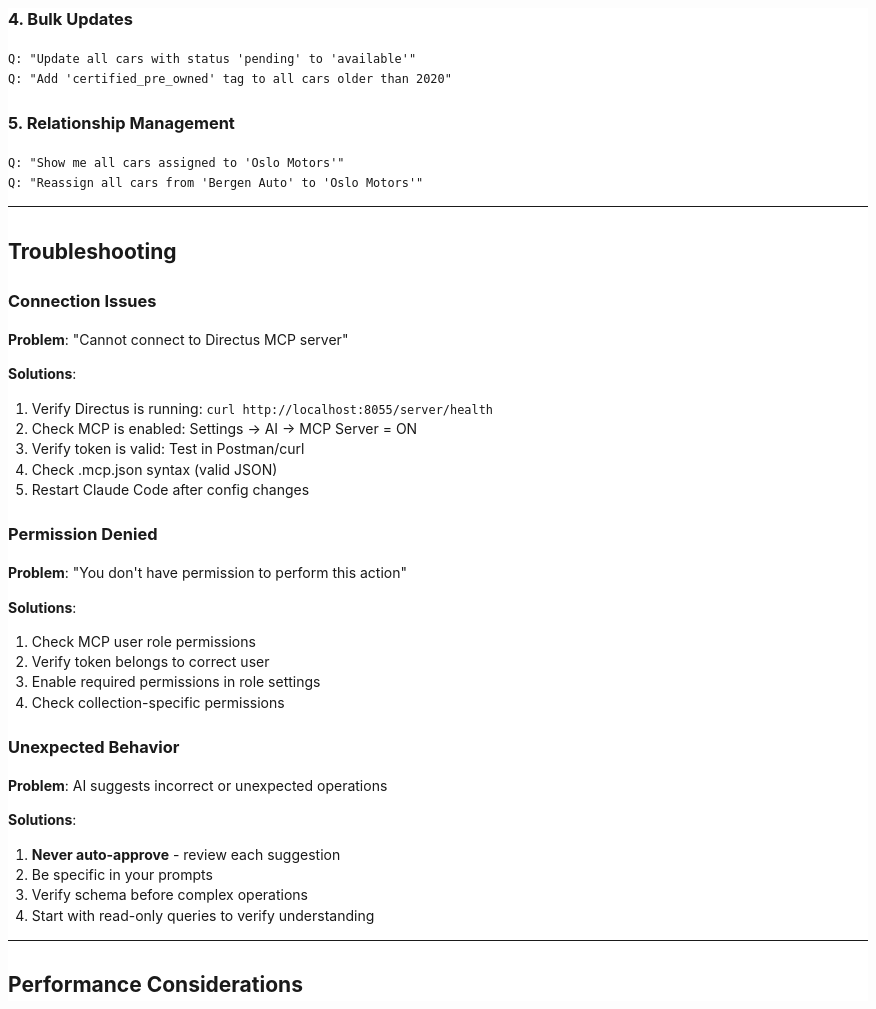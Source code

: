### 4. Bulk Updates

```
Q: "Update all cars with status 'pending' to 'available'"
Q: "Add 'certified_pre_owned' tag to all cars older than 2020"
```

### 5. Relationship Management

```
Q: "Show me all cars assigned to 'Oslo Motors'"
Q: "Reassign all cars from 'Bergen Auto' to 'Oslo Motors'"
```

---

## Troubleshooting

### Connection Issues

**Problem**: "Cannot connect to Directus MCP server"

**Solutions**:
1. Verify Directus is running: `curl http://localhost:8055/server/health`
2. Check MCP is enabled: Settings → AI → MCP Server = ON
3. Verify token is valid: Test in Postman/curl
4. Check .mcp.json syntax (valid JSON)
5. Restart Claude Code after config changes

### Permission Denied

**Problem**: "You don't have permission to perform this action"

**Solutions**:
1. Check MCP user role permissions
2. Verify token belongs to correct user
3. Enable required permissions in role settings
4. Check collection-specific permissions

### Unexpected Behavior

**Problem**: AI suggests incorrect or unexpected operations

**Solutions**:
1. **Never auto-approve** - review each suggestion
2. Be specific in your prompts
3. Verify schema before complex operations
4. Start with read-only queries to verify understanding

---

## Performance Considerations
